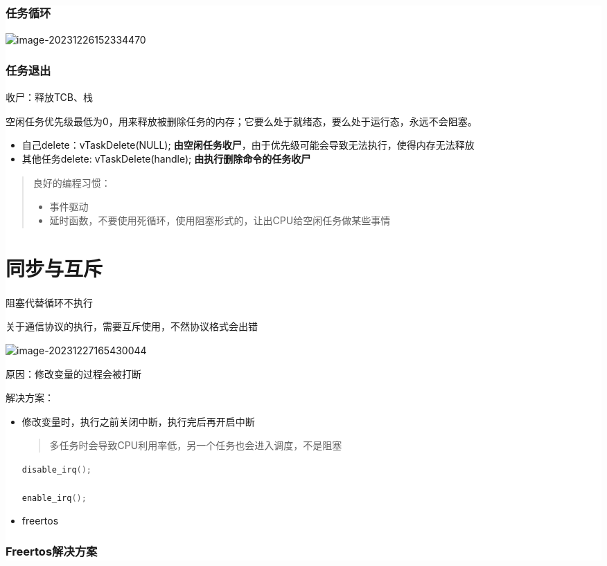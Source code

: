







### 任务循环

![image-20231226152334470](C:/Users/Hduer/AppData/Roaming/Typora/typora-user-images/image-20231226152334470.png)



### 任务退出

收尸：释放TCB、栈

空闲任务优先级最低为0，用来释放被删除任务的内存；它要么处于就绪态，要么处于运行态，永远不会阻塞。

- 自己delete：vTaskDelete(NULL);              **由空闲任务收尸**，由于优先级可能会导致无法执行，使得内存无法释放
- 其他任务delete: vTaskDelete(handle);      **由执行删除命令的任务收尸**



> 良好的编程习惯：
>
> - 事件驱动
> - 延时函数，不要使用死循环，使用阻塞形式的，让出CPU给空闲任务做某些事情





# 同步与互斥

阻塞代替循环不执行

关于通信协议的执行，需要互斥使用，不然协议格式会出错

![image-20231227165430044](https://raw.githubusercontent.com/mjjjh/NoteImage/main/image/RTthread/Rt202312271654461.png)



原因：修改变量的过程会被打断

解决方案：

- 修改变量时，执行之前关闭中断，执行完后再开启中断

  > 多任务时会导致CPU利用率低，另一个任务也会进入调度，不是阻塞

  ```C
  disable_irq();
  
  enable_irq();
  ```

- freertos



### Freertos解决方案

